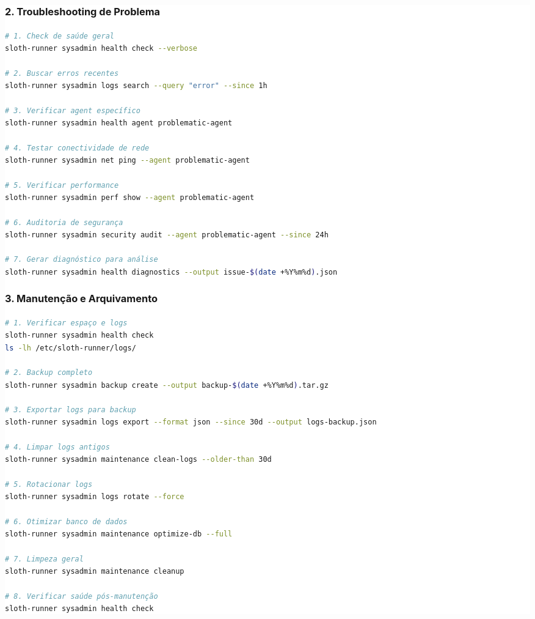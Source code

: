 ### 2. Troubleshooting de Problema

```bash
# 1. Check de saúde geral
sloth-runner sysadmin health check --verbose

# 2. Buscar erros recentes
sloth-runner sysadmin logs search --query "error" --since 1h

# 3. Verificar agent específico
sloth-runner sysadmin health agent problematic-agent

# 4. Testar conectividade de rede
sloth-runner sysadmin net ping --agent problematic-agent

# 5. Verificar performance
sloth-runner sysadmin perf show --agent problematic-agent

# 6. Auditoria de segurança
sloth-runner sysadmin security audit --agent problematic-agent --since 24h

# 7. Gerar diagnóstico para análise
sloth-runner sysadmin health diagnostics --output issue-$(date +%Y%m%d).json
```

### 3. Manutenção e Arquivamento

```bash
# 1. Verificar espaço e logs
sloth-runner sysadmin health check
ls -lh /etc/sloth-runner/logs/

# 2. Backup completo
sloth-runner sysadmin backup create --output backup-$(date +%Y%m%d).tar.gz

# 3. Exportar logs para backup
sloth-runner sysadmin logs export --format json --since 30d --output logs-backup.json

# 4. Limpar logs antigos
sloth-runner sysadmin maintenance clean-logs --older-than 30d

# 5. Rotacionar logs
sloth-runner sysadmin logs rotate --force

# 6. Otimizar banco de dados
sloth-runner sysadmin maintenance optimize-db --full

# 7. Limpeza geral
sloth-runner sysadmin maintenance cleanup

# 8. Verificar saúde pós-manutenção
sloth-runner sysadmin health check
```
